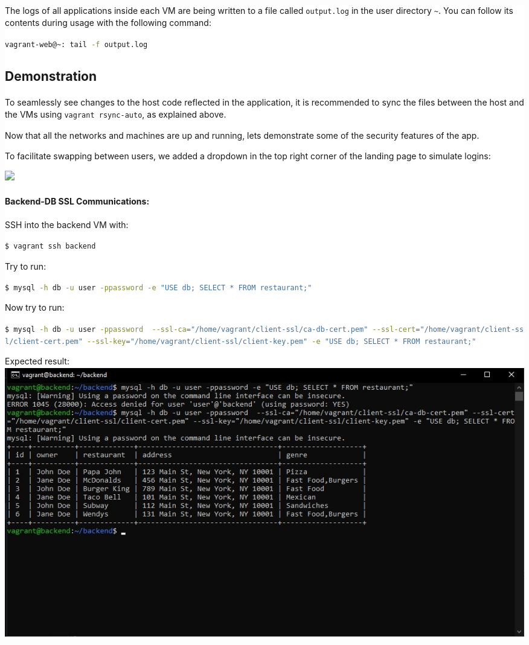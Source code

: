 The logs of all applications inside each VM are being written to a file called `output.log` in the user directory `~`. You can follow its contents during usage with the following command:

```sh
vagrant-web@~: tail -f output.log
```

## Demonstration


To seamlessly see changes to the host code reflected in the application, it is recommended to sync the files between the host and the VMs using `vagrant rsync-auto`, as explained above. 

Now that all the networks and machines are up and running, lets demonstrate some of the security features of the app.

To facilitate swapping between users, we added a dropdown in the top right corner of the landing page to simulate logins:

[<img src="img/dropdown.jpg"/>](img/dropdown.jpg)


#### Backend-DB SSL Communications:

SSH into the backend VM with:

```sh
$ vagrant ssh backend
```

Try to run:

```sh
$ mysql -h db -u user -ppassword -e "USE db; SELECT * FROM restaurant;" 
```

Now try to run:

```sh
$ mysql -h db -u user -ppassword  --ssl-ca="/home/vagrant/client-ssl/ca-db-cert.pem" --ssl-cert="/home/vagrant/client-ssl/client-cert.pem" --ssl-key="/home/vagrant/client-ssl/client-key.pem" -e "USE db; SELECT * FROM restaurant;" 
```

Expected result:
[<img src="img/demos/ssl/ssl_db.jpg"/>](img/demos/ssl/ssl_db.jpg)
